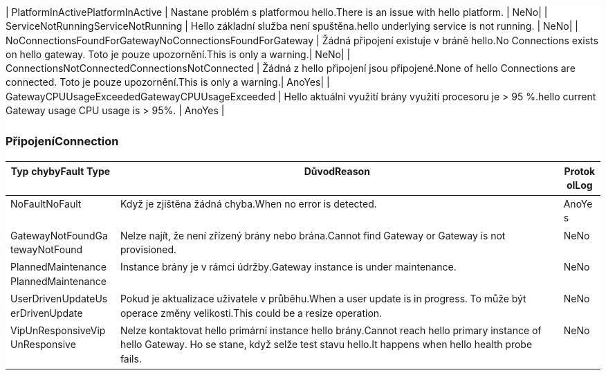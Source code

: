 | <span data-ttu-id="b752e-187">PlatformInActive</span><span class="sxs-lookup"><span data-stu-id="b752e-187">PlatformInActive</span></span> | <span data-ttu-id="b752e-188">Nastane problém s platformou hello.</span><span class="sxs-lookup"><span data-stu-id="b752e-188">There is an issue with hello platform.</span></span> | <span data-ttu-id="b752e-189">Ne</span><span class="sxs-lookup"><span data-stu-id="b752e-189">No</span></span>|
| <span data-ttu-id="b752e-190">ServiceNotRunning</span><span class="sxs-lookup"><span data-stu-id="b752e-190">ServiceNotRunning</span></span> | <span data-ttu-id="b752e-191">Hello základní služba není spuštěna.</span><span class="sxs-lookup"><span data-stu-id="b752e-191">hello underlying service is not running.</span></span> | <span data-ttu-id="b752e-192">Ne</span><span class="sxs-lookup"><span data-stu-id="b752e-192">No</span></span>|
| <span data-ttu-id="b752e-193">NoConnectionsFoundForGateway</span><span class="sxs-lookup"><span data-stu-id="b752e-193">NoConnectionsFoundForGateway</span></span> | <span data-ttu-id="b752e-194">Žádná připojení existuje v bráně hello.</span><span class="sxs-lookup"><span data-stu-id="b752e-194">No Connections exists on hello gateway.</span></span> <span data-ttu-id="b752e-195">Toto je pouze upozornění.</span><span class="sxs-lookup"><span data-stu-id="b752e-195">This is only a warning.</span></span>| <span data-ttu-id="b752e-196">Ne</span><span class="sxs-lookup"><span data-stu-id="b752e-196">No</span></span>|
| <span data-ttu-id="b752e-197">ConnectionsNotConnected</span><span class="sxs-lookup"><span data-stu-id="b752e-197">ConnectionsNotConnected</span></span> | <span data-ttu-id="b752e-198">Žádná z hello připojení jsou připojené.</span><span class="sxs-lookup"><span data-stu-id="b752e-198">None of hello Connections are connected.</span></span> <span data-ttu-id="b752e-199">Toto je pouze upozornění.</span><span class="sxs-lookup"><span data-stu-id="b752e-199">This is only a warning.</span></span>| <span data-ttu-id="b752e-200">Ano</span><span class="sxs-lookup"><span data-stu-id="b752e-200">Yes</span></span>|
| <span data-ttu-id="b752e-201">GatewayCPUUsageExceeded</span><span class="sxs-lookup"><span data-stu-id="b752e-201">GatewayCPUUsageExceeded</span></span> | <span data-ttu-id="b752e-202">Hello aktuální využití brány využití procesoru je > 95 %.</span><span class="sxs-lookup"><span data-stu-id="b752e-202">hello current Gateway usage CPU usage is > 95%.</span></span> | <span data-ttu-id="b752e-203">Ano</span><span class="sxs-lookup"><span data-stu-id="b752e-203">Yes</span></span> |

### <a name="connection"></a><span data-ttu-id="b752e-204">Připojení</span><span class="sxs-lookup"><span data-stu-id="b752e-204">Connection</span></span>

| <span data-ttu-id="b752e-205">Typ chyby</span><span class="sxs-lookup"><span data-stu-id="b752e-205">Fault Type</span></span> | <span data-ttu-id="b752e-206">Důvod</span><span class="sxs-lookup"><span data-stu-id="b752e-206">Reason</span></span> | <span data-ttu-id="b752e-207">Protokol</span><span class="sxs-lookup"><span data-stu-id="b752e-207">Log</span></span>|
|---|---|---|
| <span data-ttu-id="b752e-208">NoFault</span><span class="sxs-lookup"><span data-stu-id="b752e-208">NoFault</span></span> | <span data-ttu-id="b752e-209">Když je zjištěna žádná chyba.</span><span class="sxs-lookup"><span data-stu-id="b752e-209">When no error is detected.</span></span> |<span data-ttu-id="b752e-210">Ano</span><span class="sxs-lookup"><span data-stu-id="b752e-210">Yes</span></span>|
| <span data-ttu-id="b752e-211">GatewayNotFound</span><span class="sxs-lookup"><span data-stu-id="b752e-211">GatewayNotFound</span></span> | <span data-ttu-id="b752e-212">Nelze najít, že není zřízený brány nebo brána.</span><span class="sxs-lookup"><span data-stu-id="b752e-212">Cannot find Gateway or Gateway is not provisioned.</span></span> |<span data-ttu-id="b752e-213">Ne</span><span class="sxs-lookup"><span data-stu-id="b752e-213">No</span></span>|
| <span data-ttu-id="b752e-214">PlannedMaintenance</span><span class="sxs-lookup"><span data-stu-id="b752e-214">PlannedMaintenance</span></span> | <span data-ttu-id="b752e-215">Instance brány je v rámci údržby.</span><span class="sxs-lookup"><span data-stu-id="b752e-215">Gateway instance is under maintenance.</span></span>  |<span data-ttu-id="b752e-216">Ne</span><span class="sxs-lookup"><span data-stu-id="b752e-216">No</span></span>|
| <span data-ttu-id="b752e-217">UserDrivenUpdate</span><span class="sxs-lookup"><span data-stu-id="b752e-217">UserDrivenUpdate</span></span> | <span data-ttu-id="b752e-218">Pokud je aktualizace uživatele v průběhu.</span><span class="sxs-lookup"><span data-stu-id="b752e-218">When a user update is in progress.</span></span> <span data-ttu-id="b752e-219">To může být operace změny velikosti.</span><span class="sxs-lookup"><span data-stu-id="b752e-219">This could be a resize operation.</span></span>  | <span data-ttu-id="b752e-220">Ne</span><span class="sxs-lookup"><span data-stu-id="b752e-220">No</span></span> |
| <span data-ttu-id="b752e-221">VipUnResponsive</span><span class="sxs-lookup"><span data-stu-id="b752e-221">VipUnResponsive</span></span> | <span data-ttu-id="b752e-222">Nelze kontaktovat hello primární instance hello brány.</span><span class="sxs-lookup"><span data-stu-id="b752e-222">Cannot reach hello primary instance of hello Gateway.</span></span> <span data-ttu-id="b752e-223">Ho se stane, když selže test stavu hello.</span><span class="sxs-lookup"><span data-stu-id="b752e-223">It happens when hello health probe fails.</span></span> | <span data-ttu-id="b752e-224">Ne</span><span class="sxs-lookup"><span data-stu-id="b752e-224">No</span></span> |